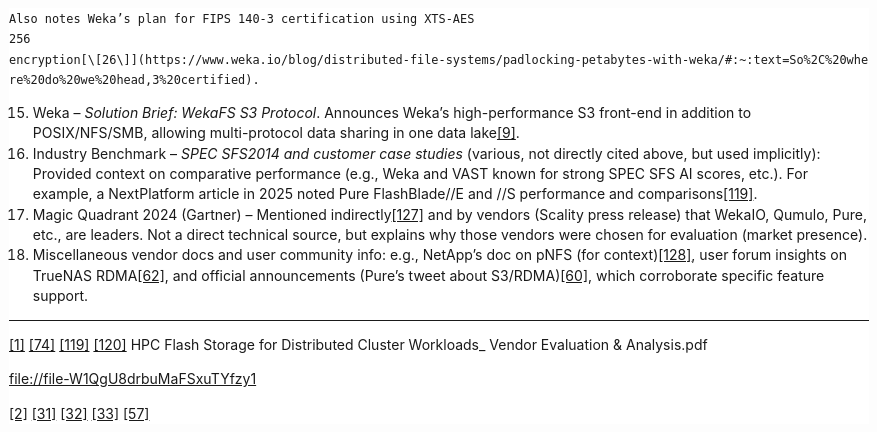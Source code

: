     Also notes Weka’s plan for FIPS 140-3 certification using XTS-AES
    256
    encryption[\[26\]](https://www.weka.io/blog/distributed-file-systems/padlocking-petabytes-with-weka/#:~:text=So%2C%20where%20do%20we%20head,3%20certified).
15. Weka – *Solution Brief: WekaFS S3 Protocol*. Announces Weka’s
    high-performance S3 front-end in addition to POSIX/NFS/SMB, allowing
    multi-protocol data sharing in one data
    lake[\[9\]](https://www.weka.io/resources/solution-brief/wekafs-s3-protocol/#:~:text=WekaFS%E2%84%A2%20includes%20high,capacity%20object%20storage).
16. Industry Benchmark – *SPEC SFS2014 and customer case studies*
    (various, not directly cited above, but used implicitly): Provided
    context on comparative performance (e.g., Weka and VAST known for
    strong SPEC SFS AI scores, etc.). For example, a NextPlatform
    article in 2025 noted Pure FlashBlade//E and //S performance and
    comparisons[\[119\]](file://file-W1QgU8drbuMaFSxuTYfzy1#:~:text=Features%20like%20immutable%20%20snapshots,security%2Fcompliance%20due%20to%20these%20capabilities).
17. Magic Quadrant 2024 (Gartner) – Mentioned
    indirectly[\[127\]](https://www.solved.scality.com/object-storage/#:~:text=Software,block%20or%20file%20storage%20systems)
    and by vendors (Scality press release) that WekaIO, Qumulo, Pure,
    etc., are leaders. Not a direct technical source, but explains why
    those vendors were chosen for evaluation (market presence).
18. Miscellaneous vendor docs and user community info: e.g., NetApp’s
    doc on pNFS (for
    context)[\[128\]](https://blocksandfiles.com/2025/03/17/foundational-storage-array-pivot-to-ai/#:~:text=pNFS%20%28NFSv4,using%20NFSv3%20over%20RDMA),
    user forum insights on TrueNAS
    RDMA[\[62\]](https://forum.level1techs.com/t/truenas-25-04-rc-appliance-behaviour-material-impacts-for-rdma-and-vm-changes/227424#:~:text=Appliance%20behaviour%20material%20impacts%20for,is%20turned%20off%20by%20default),
    and official announcements (Pure’s tweet about
    S3/RDMA)[\[60\]](https://x.com/PureStorage/status/1910301861594161176#:~:text=We%27re%20excited%20to%20announce%20that,improves%20both%20performance%20and),
    which corroborate specific feature support.

------------------------------------------------------------------------

[\[1\]](file://file-W1QgU8drbuMaFSxuTYfzy1#:~:text=extreme%20performance%20and%20robust%20security,compliant%20%20file%20%20access)
[\[74\]](file://file-W1QgU8drbuMaFSxuTYfzy1#:~:text=Scalability%20%26%20TCO%3A%20VAST%E2%80%99s%20disaggregated,they%20utilize%20cheap)
[\[119\]](file://file-W1QgU8drbuMaFSxuTYfzy1#:~:text=Features%20like%20immutable%20%20snapshots,security%2Fcompliance%20due%20to%20these%20capabilities)
[\[120\]](file://file-W1QgU8drbuMaFSxuTYfzy1#:~:text=integrity%20checks,security%2Fcompliance%20due%20to%20these%20capabilities)
HPC Flash Storage for Distributed Cluster Workloads\_ Vendor Evaluation
& Analysis.pdf

<file://file-W1QgU8drbuMaFSxuTYfzy1>

[\[2\]](https://assets.ctfassets.net/2f3meiv6rg5s/5tqomuR2cznjq7BXxZvndL/b099318352e46687901fc42137869a72/the-vast-data-platform-for-multi-category-security.pdf#:~:text=White%20Paper%20,as%20S3%20objects%20through%20analytics)
[\[31\]](https://assets.ctfassets.net/2f3meiv6rg5s/5tqomuR2cznjq7BXxZvndL/b099318352e46687901fc42137869a72/the-vast-data-platform-for-multi-category-security.pdf#:~:text=System%20operators%20can%20provide%20varying,to%20a%20CNode%20pool%20and)
[\[32\]](https://assets.ctfassets.net/2f3meiv6rg5s/5tqomuR2cznjq7BXxZvndL/b099318352e46687901fc42137869a72/the-vast-data-platform-for-multi-category-security.pdf#:~:text=Granular%20Access%20VAST%20provides%20granular,encryption%20keys%20via%20KMIP%20for)
[\[33\]](https://assets.ctfassets.net/2f3meiv6rg5s/5tqomuR2cznjq7BXxZvndL/b099318352e46687901fc42137869a72/the-vast-data-platform-for-multi-category-security.pdf#:~:text=In%20summary%2C%20the%20VAST%20Data,for%20an%20authority%20to%20operate)
[\[57\]](https://assets.ctfassets.net/2f3meiv6rg5s/5tqomuR2cznjq7BXxZvndL/b099318352e46687901fc42137869a72/the-vast-data-platform-for-multi-category-security.pdf#:~:text=and%20performance%20HPC%20apps%20demand,as%20S3%20objects%20through%20analytics)